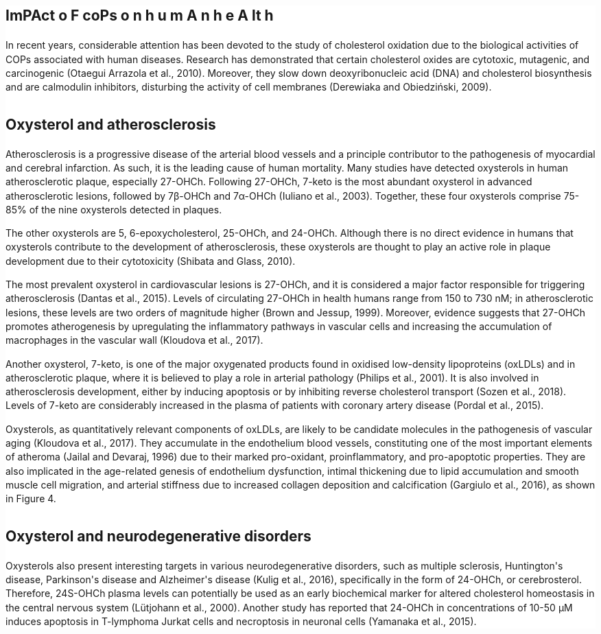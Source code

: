 
## ImPAct o F coPs o n h u m A n h e A lt h

In recent years, considerable attention has been devoted to the study of cholesterol oxidation due to the biological activities of COPs associated with human diseases. Research has demonstrated that certain cholesterol oxides are cytotoxic, mutagenic, and carcinogenic (Otaegui Arrazola et al., 2010). Moreover, they slow down deoxyribonucleic acid (DNA) and cholesterol biosynthesis and are calmodulin inhibitors, disturbing the activity of cell membranes (Derewiaka and Obiedziński, 2009).


## Oxysterol and atherosclerosis

Atherosclerosis is a progressive disease of the arterial blood vessels and a principle contributor to the pathogenesis of myocardial and cerebral infarction. As such, it is the leading cause of human mortality. Many studies have detected oxysterols in human atherosclerotic plaque, especially 27-OHCh. Following 27-OHCh, 7-keto is the most abundant oxysterol in advanced atherosclerotic lesions, followed by 7β-OHCh and 7α-OHCh (Iuliano et al., 2003). Together, these four oxysterols comprise 75-85% of the nine oxysterols detected in plaques.

The other oxysterols are 5, 6-epoxycholesterol, 25-OHCh, and 24-OHCh. Although there is no direct evidence in humans that oxysterols contribute to the development of atherosclerosis, these oxysterols are thought to play an active role in plaque development due to their cytotoxicity (Shibata and Glass, 2010).

The most prevalent oxysterol in cardiovascular lesions is 27-OHCh, and it is considered a major factor responsible for triggering atherosclerosis (Dantas et al., 2015). Levels of circulating 27-OHCh in health humans range from 150 to 730 nM; in atherosclerotic lesions, these levels are two orders of magnitude higher (Brown and Jessup, 1999). Moreover, evidence suggests that 27-OHCh promotes atherogenesis by upregulating the inflammatory pathways in vascular cells and increasing the accumulation of macrophages in the vascular wall (Kloudova et al., 2017).

Another oxysterol, 7-keto, is one of the major oxygenated products found in oxidised low-density lipoproteins (oxLDLs) and in atherosclerotic plaque, where it is believed to play a role in arterial pathology (Philips et al., 2001). It is also involved in atherosclerosis development, either by inducing apoptosis or by inhibiting reverse cholesterol transport (Sozen et al., 2018). Levels of 7-keto are considerably increased in the plasma of patients with coronary artery disease (Pordal et al., 2015).

Oxysterols, as quantitatively relevant components of oxLDLs, are likely to be candidate molecules in the pathogenesis of vascular aging (Kloudova et al., 2017). They accumulate in the endothelium blood vessels, constituting one of the most important elements of atheroma (Jailal and Devaraj, 1996) due to their marked pro-oxidant, proinflammatory, and pro-apoptotic properties. They are also implicated in the age-related genesis of endothelium dysfunction, intimal thickening due to lipid accumulation and smooth muscle cell migration, and arterial stiffness due to increased collagen deposition and calcification (Gargiulo et al., 2016), as shown in Figure 4.


## Oxysterol and neurodegenerative disorders

Oxysterols also present interesting targets in various neurodegenerative disorders, such as multiple sclerosis, Huntington's disease, Parkinson's disease and Alzheimer's disease (Kulig et al., 2016), specifically in the form of 24-OHCh, or cerebrosterol. Therefore, 24S-OHCh plasma levels can potentially be used as an early biochemical marker for altered cholesterol homeostasis in the central nervous system (Lütjohann et al., 2000). Another study has reported that 24-OHCh in concentrations of 10-50 μM induces apoptosis in T-lymphoma Jurkat cells and necroptosis in neuronal cells (Yamanaka et al., 2015).
